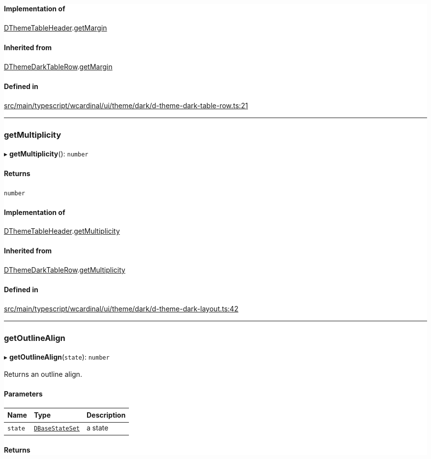 #### Implementation of

[DThemeTableHeader](../interfaces/DThemeTableHeader.md).[getMargin](../interfaces/DThemeTableHeader.md#getmargin)

#### Inherited from

[DThemeDarkTableRow](DThemeDarkTableRow.md).[getMargin](DThemeDarkTableRow.md#getmargin)

#### Defined in

[src/main/typescript/wcardinal/ui/theme/dark/d-theme-dark-table-row.ts:21](https://github.com/winter-cardinal/winter-cardinal-ui/blob/v0.310.1/src/main/typescript/wcardinal/ui/theme/dark/d-theme-dark-table-row.ts#L21)

___

### getMultiplicity

▸ **getMultiplicity**(): `number`

#### Returns

`number`

#### Implementation of

[DThemeTableHeader](../interfaces/DThemeTableHeader.md).[getMultiplicity](../interfaces/DThemeTableHeader.md#getmultiplicity)

#### Inherited from

[DThemeDarkTableRow](DThemeDarkTableRow.md).[getMultiplicity](DThemeDarkTableRow.md#getmultiplicity)

#### Defined in

[src/main/typescript/wcardinal/ui/theme/dark/d-theme-dark-layout.ts:42](https://github.com/winter-cardinal/winter-cardinal-ui/blob/v0.310.1/src/main/typescript/wcardinal/ui/theme/dark/d-theme-dark-layout.ts#L42)

___

### getOutlineAlign

▸ **getOutlineAlign**(`state`): `number`

Returns an outline align.

#### Parameters

| Name | Type | Description |
| :------ | :------ | :------ |
| `state` | [`DBaseStateSet`](../interfaces/DBaseStateSet.md) | a state |

#### Returns
